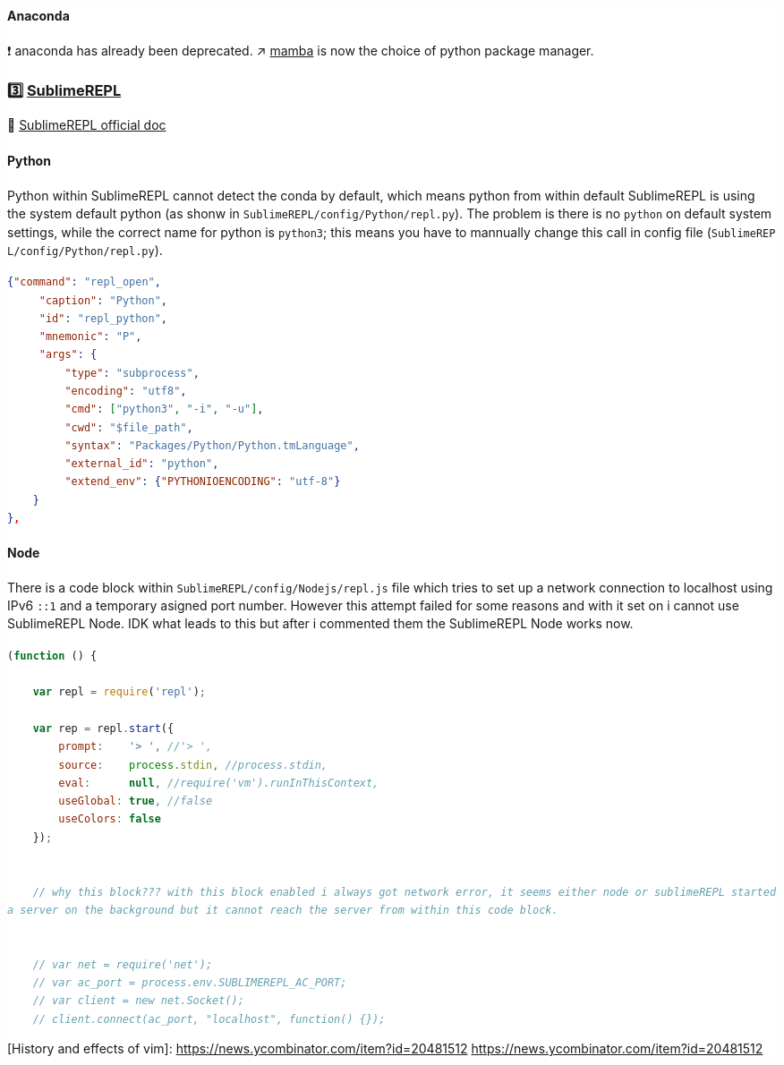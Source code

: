 
#### Anaconda
❗ anaconda has already been deprecated.
↗ [mamba](../../../Project%20Builder%20&%20Manager/🔬%20Language-Specific%20Managers/Python%20Managers/Python%20Env%20Managers/mamba.md) is now the choice of python package manager.

[ST(sublime text)->anaconda->python->turtle: build system]: https://www.gushiciku.cn/pl/pSDwqqqq



### 3️⃣ [SublimeREPL](https://packagecontrol.io/packages/SublimeREPL)
📂 [SublimeREPL official doc](https://sublimerepl.readthedocs.io/en/latest/)

#### Python
Python within SublimeREPL cannot detect the conda by default, which means python from within default SublimeREPL is using the system default python (as shonw in `SublimeREPL/config/Python/repl.py`). The problem is there is no `python` on default system settings, while the correct name for python is `python3`; this means you have to mannually change this call in config file (`SublimeREPL/config/Python/repl.py`).
```json
{"command": "repl_open",
	 "caption": "Python",
     "id": "repl_python",
     "mnemonic": "P",
     "args": {
	     "type": "subprocess",
	     "encoding": "utf8",
	     "cmd": ["python3", "-i", "-u"],
	     "cwd": "$file_path",
	     "syntax": "Packages/Python/Python.tmLanguage",
	     "external_id": "python",
	     "extend_env": {"PYTHONIOENCODING": "utf-8"}
    }
},
```

#### Node
There is a code block within `SublimeREPL/config/Nodejs/repl.js` file which tries to set up a network connection to localhost using IPv6 `::1` and a temporary asigned port number. However this attempt failed for some reasons and with it set on i cannot use SublimeREPL Node. IDK what leads to this but after i commented them the SublimeREPL Node works now. 
```js
(function () {

    var repl = require('repl');

    var rep = repl.start({
        prompt:    '> ', //'> ',
        source:    process.stdin, //process.stdin,
        eval:      null, //require('vm').runInThisContext,
        useGlobal: true, //false
        useColors: false
    });


    // why this block??? with this block enabled i always got network error, it seems either node or sublimeREPL started a server on the background but it cannot reach the server from within this code block.

    
    // var net = require('net');
    // var ac_port = process.env.SUBLIMEREPL_AC_PORT;
    // var client = new net.Socket();
    // client.connect(ac_port, "localhost", function() {});

```

[Mac 下使用 Sublime Text 编译 java]: http://t.csdn.cn/N52KG
[用Sublime Text3编写java程序]: http://t.csdn.cn/1NAy8
[Mac中如何在Sublime Text3上通过REPL插件切换不同Anconda下的Python开发环境，实现交互式代码运行、调试？]: https://blog.csdn.net/weixin_42782150/article/details/122003031
[Vintage vs NeoVintageous vs SublimeSix]: https://forum.sublimetext.com/t/vintage-vs-neovintageous-vs-sublimesix/41190
[👍 A Practical Guide to Learning Vim (NV on ST)]: https://zzzachzzz.github.io/blog/a-practical-guide-to-learning-vim
[vintage mode]: https://www.sublimetext.com/docs/vintage.html
[History and effects of vim]: https://news.ycombinator.com/item?id=20481512 https://news.ycombinator.com/item?id=20481512
